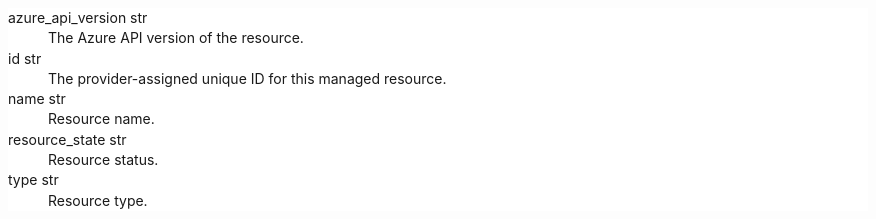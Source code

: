 <div>
<pulumi-choosable type="language" values="python">
<dl class="resources-properties"><dt class="property-"
            title="">
        <span id="azure_api_version_python">
<a data-swiftype-name="resource-property" data-swiftype-type="text" href="#azure_api_version_python" style="color: inherit; text-decoration: inherit;">azure_<wbr>api_<wbr>version</a>
</span>
        <span class="property-indicator"></span>
        <span class="property-type">str</span>
    </dt>
    <dd>The Azure API version of the resource.</dd><dt class="property-"
            title="">
        <span id="id_python">
<a data-swiftype-name="resource-property" data-swiftype-type="text" href="#id_python" style="color: inherit; text-decoration: inherit;">id</a>
</span>
        <span class="property-indicator"></span>
        <span class="property-type">str</span>
    </dt>
    <dd>The provider-assigned unique ID for this managed resource.</dd><dt class="property-"
            title="">
        <span id="name_python">
<a data-swiftype-name="resource-property" data-swiftype-type="text" href="#name_python" style="color: inherit; text-decoration: inherit;">name</a>
</span>
        <span class="property-indicator"></span>
        <span class="property-type">str</span>
    </dt>
    <dd>Resource name.</dd><dt class="property-"
            title="">
        <span id="resource_state_python">
<a data-swiftype-name="resource-property" data-swiftype-type="text" href="#resource_state_python" style="color: inherit; text-decoration: inherit;">resource_<wbr>state</a>
</span>
        <span class="property-indicator"></span>
        <span class="property-type">str</span>
    </dt>
    <dd>Resource status.</dd><dt class="property-"
            title="">
        <span id="type_python">
<a data-swiftype-name="resource-property" data-swiftype-type="text" href="#type_python" style="color: inherit; text-decoration: inherit;">type</a>
</span>
        <span class="property-indicator"></span>
        <span class="property-type">str</span>
    </dt>
    <dd>Resource type.</dd></dl>
</pulumi-choosable>
</div>
